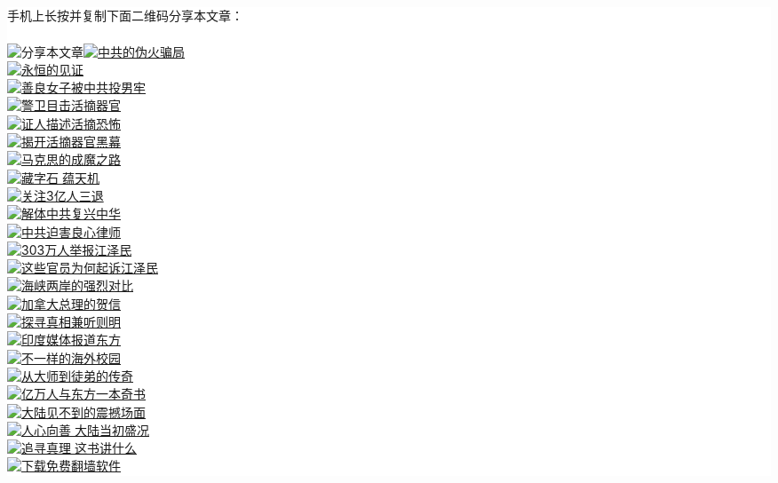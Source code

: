 ####
手机上长按并复制下面二维码分享本文章：<br><br><img src="http://d1p1.ip.zn2.us/v.php?action=qrcode&url=https://github.com/mprjd2205/djy/blob/master/gb/19/11/3/n11631150.md%231" title="分享本文章"></td><td VALIGN=TOP><a href="https://github.com/mprjd2205/djy/blob/master/gb/16/1/21/n4622075.md?dfh#1" target="_blank"><img src="https://gitlab.com/szzdlab/djy/raw/master/gb/300/wei-f1.jpg" title="中共的伪火骗局"  alt="中共的伪火骗局"></a><br><a href="https://github.com/mprjd2205/www/blob/master/README.md?dfh#9" target="_blank"><img src="https://gitlab.com/szzdlab/djy/raw/master/gb/300/yong-h.jpg" title="永恒的见证"  alt="永恒的见证"></a><br><a href="https://github.com/mprjd2205/djy/blob/master/gb/13/9/29/n3974789.md?dfh#1" target="_blank"><img src="https://gitlab.com/szzdlab/djy/raw/master/gb/300/shang-lnz.jpg" title="善良女子被中共投男牢"  alt="善良女子被中共投男牢"></a><br><a href="https://github.com/mprjd2205/djy/blob/master/gb/16/3/16/n4663449.md?dfh#1" target="_blank"><img src="https://gitlab.com/szzdlab/djy/raw/master/gb/300/huo-z3.jpg" title="警卫目击活摘器官"  alt="警卫目击活摘器官"></a><br><a href="https://github.com/mprjd2205/djy/blob/master/gb/16/8/7/n8177641.md?dfh#1" target="_blank"><img src="https://gitlab.com/szzdlab/djy/raw/master/gb/300/huo-z4.jpg" title="证人描述活摘恐怖"  alt="证人描述活摘恐怖"></a><br><a href="https://github.com/mprjd2205/djy/blob/master/gb/10/4/19/n2881569.md?dfh#1" target="_blank"><img src="https://gitlab.com/szzdlab/djy/raw/master/gb/300/huo-z1.jpg" title="揭开活摘器官黑幕"  alt="揭开活摘器官黑幕"></a><br><a href="https://github.com/mprjd2205/djy/blob/master/gb/10/11/7/n3077476.md?dfh#1" target="_blank"><img src="https://gitlab.com/szzdlab/djy/raw/master/gb/300/ma-ks.jpg" title="马克思的成魔之路"  alt="马克思的成魔之路"></a><br><a href="https://github.com/mprjd2205/djy/blob/master/gb/14/6/9/n4173977.md?dfh#1" target="_blank"><img src="https://gitlab.com/szzdlab/djy/raw/master/gb/300/chang-zs.jpg" title="藏字石 蕴天机"  alt="藏字石 蕴天机"></a><br><a href="https://github.com/mprjd2205/djy/blob/master/gb/18/5/10/n10381511.md?dfh#1" target="_blank"><img src="https://gitlab.com/szzdlab/djy/raw/master/gb/300/st1.jpg" title="关注3亿人三退"  alt="关注3亿人三退"></a><br><a href="https://github.com/mprjd2205/djy/blob/master/gb/18/3/21/n10237682.md?dfh#1" target="_blank"><img src="https://gitlab.com/szzdlab/djy/raw/master/gb/300/jie-t.jpg" title="解体中共复兴中华"  alt="解体中共复兴中华"></a><br><a href="https://github.com/mprjd2205/djy/blob/master/gb/9/2/9/n2422991.md?dfh#1" target="_blank"><img src="https://gitlab.com/szzdlab/djy/raw/master/gb/300/gao-zs.jpg" title="中共迫害良心律师"  alt="中共迫害良心律师"></a><br><a href="https://github.com/mprjd2205/djy/blob/master/gb/18/12/9/n10900044.md?dfh#1" target="_blank"><img src="https://gitlab.com/szzdlab/djy/raw/master/gb/300/sj1.jpg" title="303万人举报江泽民"  alt="303万人举报江泽民"></a><br><a href="https://github.com/mprjd2205/djy/blob/master/gb/18/8/28/n10672014.md?dfh#1" target="_blank"><img src="https://gitlab.com/szzdlab/djy/raw/master/gb/300/sj2.jpg" title="这些官员为何起诉江泽民"  alt="这些官员为何起诉江泽民"></a><br><a href="https://github.com/mprjd2205/djy/blob/master/gb/8/12/18/n2367165.md?dfh#1" target="_blank"><img src="https://gitlab.com/szzdlab/djy/raw/master/gb/300/liangan.jpg" title="海峡两岸的强烈对比"  alt="海峡两岸的强烈对比"></a><br><a href="https://github.com/mprjd2205/djy/blob/master/gb/15/5/5/n4427238.md?dfh#1" target="_blank"><img src="https://gitlab.com/szzdlab/djy/raw/master/gb/300/jia-ndzl.jpg" title="加拿大总理的贺信"  alt="加拿大总理的贺信"></a><br><a href="https://github.com/mprjd2205/djy/blob/master/gb/11/6/17/n3289382.md?dfh#1" target="_blank"><img src="https://gitlab.com/szzdlab/djy/raw/master/gb/300/xiao-wd.jpg" title="探寻真相兼听则明"  alt="探寻真相兼听则明"></a><br>
<a href="https://github.com/mprjd2205/djy/blob/master/gb/18/10/27/n10812623.md?dfh#1" target="_blank"><img src="https://gitlab.com/szzdlab/djy/raw/master/gb/300/yindu.jpg" title="印度媒体报道东方"  alt="印度媒体报道东方"></a><br><a href="https://github.com/mprjd2205/djy/blob/master/gb/18/6/9/n10469652.md?dfh#1" target="_blank"><img src="https://gitlab.com/szzdlab/djy/raw/master/gb/300/xie-j.jpg" title="不一样的海外校园"  alt="不一样的海外校园"></a><br><a href="https://github.com/mprjd2205/djy/blob/master/gb/7/4/5/n1669415.md?dfh#1" target="_blank"><img src="https://gitlab.com/szzdlab/djy/raw/master/gb/300/li-up.jpg" title="从大师到徒弟的传奇"  alt="从大师到徒弟的传奇"></a><br><a href="https://github.com/mprjd2205/djy/blob/master/gb/17/5/26/n9191512.md?dfh#1" target="_blank"><img src="https://gitlab.com/szzdlab/djy/raw/master/gb/300/zfl2.jpg" title="亿万人与东方一本奇书"  alt="亿万人与东方一本奇书"></a><br><a href="https://github.com/mprjd2205/djy/blob/master/gb/13/11/27/n4020290.md?dfh#1" target="_blank"><img src="https://gitlab.com/szzdlab/djy/raw/master/gb/300/zhen-h.jpg" title="大陆见不到的震撼场面"  alt="大陆见不到的震撼场面"></a><br><a href="https://github.com/mprjd2205/djy/blob/master/gb/15/7/17/n4482910.md?dfh#1" target="_blank"><img src="https://gitlab.com/szzdlab/djy/raw/master/gb/300/dalu-sk.jpg" title="人心向善 大陆当初盛况"  alt="人心向善 大陆当初盛况"></a><br><a href="https://github.com/mprjd2205/djy/blob/master/gb/9/10/15/n2689419.md?dfh#1" target="_blank"><img src="https://gitlab.com/szzdlab/djy/raw/master/gb/300/zfl1.jpg" title="追寻真理 这书讲什么"  alt="追寻真理 这书讲什么"></a><br><a href="https://github.com/mprjd2205/www/blob/master/README.md?dfh#1" target="_blank"><img src="https://gitlab.com/szzdlab/djy/raw/master/gb/300/fq1.jpg" title="下载免费翻墙软件"  alt="下载免费翻墙软件"></a><br></td></tr></table>

